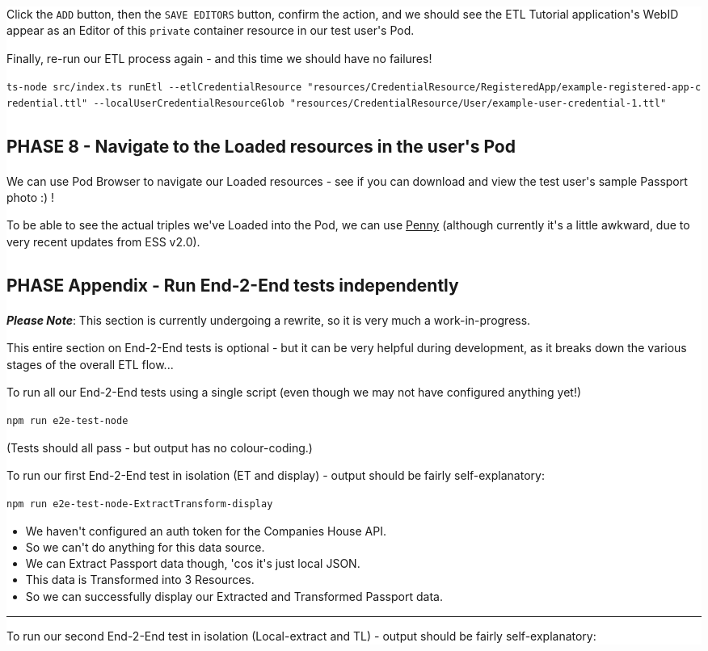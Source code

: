 Click the `ADD` button, then the `SAVE EDITORS` button, confirm the action, and
we should see the ETL Tutorial application's WebID appear as an Editor of this
`private` container resource in our test user's Pod.

Finally, re-run our ETL process again - and this time we should have no
failures!

```
ts-node src/index.ts runEtl --etlCredentialResource "resources/CredentialResource/RegisteredApp/example-registered-app-credential.ttl" --localUserCredentialResourceGlob "resources/CredentialResource/User/example-user-credential-1.ttl"
```

## PHASE 8 - Navigate to the Loaded resources in the user's Pod

We can use Pod Browser to navigate our Loaded resources - see if you can
download and view the test user's sample Passport photo :) !

To be able to see the actual triples we've Loaded into the Pod, we can use
[Penny](https://penny.vincenttunru.com/) (although currently it's a little
awkward, due to very recent updates from ESS v2.0).

## PHASE Appendix - Run End-2-End tests independently

**_Please Note_**: This section is currently undergoing a rewrite, so it is very
much a work-in-progress.

This entire section on End-2-End tests is optional - but it can be very helpful
during development, as it breaks down the various stages of the overall ETL
flow...

To run all our End-2-End tests using a single script (even though we may not have
configured anything yet!)

```
npm run e2e-test-node
```

(Tests should all pass - but output has no colour-coding.)

To run our first End-2-End test in isolation (ET and display) - output should be
fairly self-explanatory:

```
npm run e2e-test-node-ExtractTransform-display
```

- We haven't configured an auth token for the Companies House API.
- So we can't do anything for this data source.
- We can Extract Passport data though, 'cos it's just local JSON.
- This data is Transformed into 3 Resources.
- So we can successfully display our Extracted and Transformed Passport data.

---

To run our second End-2-End test in isolation (Local-extract and TL) - output
should be fairly self-explanatory:

